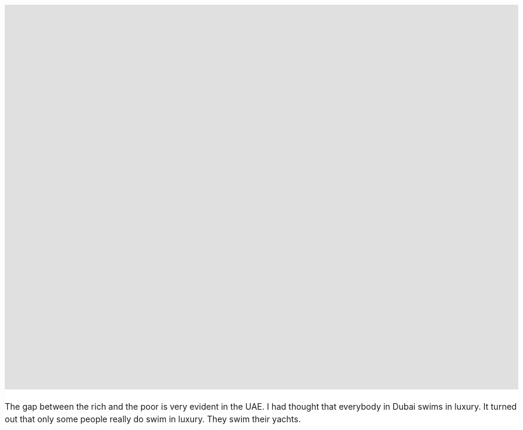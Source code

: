 <img src="/assets/images/i.png" data-echo="https://i.imgur.com/pglYRZ3.jpg"/>

The gap between the rich and the poor is very evident in the UAE. I had thought
that everybody in Dubai swims in luxury. It turned out that only some people
really do swim in luxury. They swim their yachts.